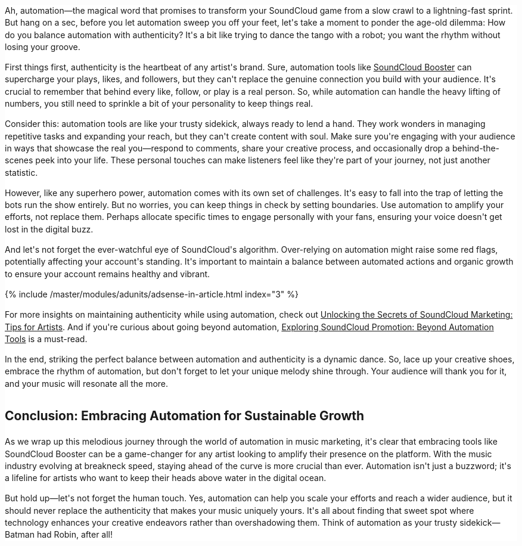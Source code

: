 Ah, automation—the magical word that promises to transform your SoundCloud game from a slow crawl to a lightning-fast sprint. But hang on a sec, before you let automation sweep you off your feet, let's take a moment to ponder the age-old dilemma: How do you balance automation with authenticity? It's a bit like trying to dance the tango with a robot; you want the rhythm without losing your groove.

First things first, authenticity is the heartbeat of any artist's brand. Sure, automation tools like [SoundCloud Booster](https://soundcloudbooster.com) can supercharge your plays, likes, and followers, but they can't replace the genuine connection you build with your audience. It's crucial to remember that behind every like, follow, or play is a real person. So, while automation can handle the heavy lifting of numbers, you still need to sprinkle a bit of your personality to keep things real.

Consider this: automation tools are like your trusty sidekick, always ready to lend a hand. They work wonders in managing repetitive tasks and expanding your reach, but they can't create content with soul. Make sure you're engaging with your audience in ways that showcase the real you—respond to comments, share your creative process, and occasionally drop a behind-the-scenes peek into your life. These personal touches can make listeners feel like they're part of your journey, not just another statistic.

However, like any superhero power, automation comes with its own set of challenges. It's easy to fall into the trap of letting the bots run the show entirely. But no worries, you can keep things in check by setting boundaries. Use automation to amplify your efforts, not replace them. Perhaps allocate specific times to engage personally with your fans, ensuring your voice doesn't get lost in the digital buzz.

And let's not forget the ever-watchful eye of SoundCloud's algorithm. Over-relying on automation might raise some red flags, potentially affecting your account's standing. It's important to maintain a balance between automated actions and organic growth to ensure your account remains healthy and vibrant.

{% include /master/modules/adunits/adsense-in-article.html index="3" %}

For more insights on maintaining authenticity while using automation, check out [Unlocking the Secrets of SoundCloud Marketing: Tips for Artists](https://soundcloudbooster.com/blog/unlocking-the-secrets-of-soundcloud-marketing-tips-for-artists). And if you're curious about going beyond automation, [Exploring SoundCloud Promotion: Beyond Automation Tools](https://soundcloudbooster.com/blog/exploring-soundcloud-promotion-beyond-automation-tools) is a must-read.

In the end, striking the perfect balance between automation and authenticity is a dynamic dance. So, lace up your creative shoes, embrace the rhythm of automation, but don't forget to let your unique melody shine through. Your audience will thank you for it, and your music will resonate all the more.

## Conclusion: Embracing Automation for Sustainable Growth

As we wrap up this melodious journey through the world of automation in music marketing, it's clear that embracing tools like SoundCloud Booster can be a game-changer for any artist looking to amplify their presence on the platform. With the music industry evolving at breakneck speed, staying ahead of the curve is more crucial than ever. Automation isn't just a buzzword; it's a lifeline for artists who want to keep their heads above water in the digital ocean.

But hold up—let's not forget the human touch. Yes, automation can help you scale your efforts and reach a wider audience, but it should never replace the authenticity that makes your music uniquely yours. It's all about finding that sweet spot where technology enhances your creative endeavors rather than overshadowing them. Think of automation as your trusty sidekick—Batman had Robin, after all!
